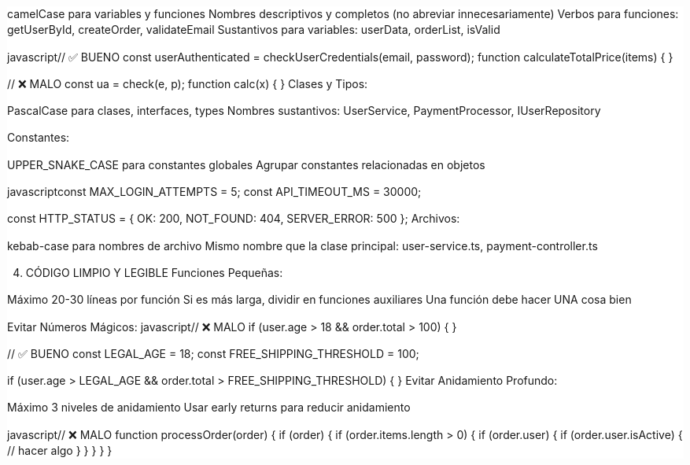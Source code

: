 camelCase para variables y funciones
Nombres descriptivos y completos (no abreviar innecesariamente)
Verbos para funciones: getUserById, createOrder, validateEmail
Sustantivos para variables: userData, orderList, isValid

javascript// ✅ BUENO
const userAuthenticated = checkUserCredentials(email, password);
function calculateTotalPrice(items) { }

// ❌ MALO
const ua = check(e, p);
function calc(x) { }
Clases y Tipos:

PascalCase para clases, interfaces, types
Nombres sustantivos: UserService, PaymentProcessor, IUserRepository

Constantes:

UPPER_SNAKE_CASE para constantes globales
Agrupar constantes relacionadas en objetos

javascriptconst MAX_LOGIN_ATTEMPTS = 5;
const API_TIMEOUT_MS = 30000;

const HTTP_STATUS = {
  OK: 200,
  NOT_FOUND: 404,
  SERVER_ERROR: 500
};
Archivos:

kebab-case para nombres de archivo
Mismo nombre que la clase principal: user-service.ts, payment-controller.ts


4. CÓDIGO LIMPIO Y LEGIBLE
Funciones Pequeñas:

Máximo 20-30 líneas por función
Si es más larga, dividir en funciones auxiliares
Una función debe hacer UNA cosa bien

Evitar Números Mágicos:
javascript// ❌ MALO
if (user.age > 18 && order.total > 100) { }

// ✅ BUENO
const LEGAL_AGE = 18;
const FREE_SHIPPING_THRESHOLD = 100;

if (user.age > LEGAL_AGE && order.total > FREE_SHIPPING_THRESHOLD) { }
Evitar Anidamiento Profundo:

Máximo 3 niveles de anidamiento
Usar early returns para reducir anidamiento

javascript// ❌ MALO
function processOrder(order) {
  if (order) {
    if (order.items.length > 0) {
      if (order.user) {
        if (order.user.isActive) {
          // hacer algo
        }
      }
    }
  }
}
